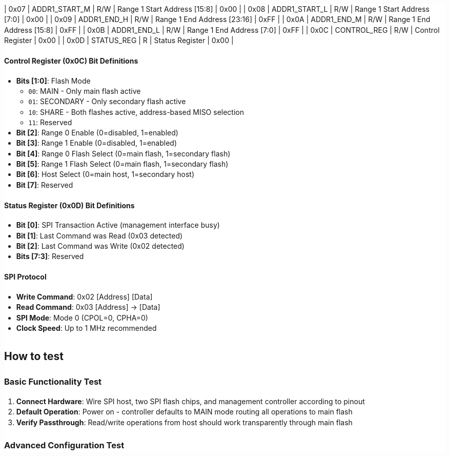   | 0x07 | ADDR1_START_M | R/W | Range 1 Start Address [15:8] | 0x00 |
  | 0x08 | ADDR1_START_L | R/W | Range 1 Start Address [7:0] | 0x00 |
  | 0x09 | ADDR1_END_H | R/W | Range 1 End Address [23:16] | 0xFF |
  | 0x0A | ADDR1_END_M | R/W | Range 1 End Address [15:8] | 0xFF |
  | 0x0B | ADDR1_END_L | R/W | Range 1 End Address [7:0] | 0xFF |
  | 0x0C | CONTROL_REG | R/W | Control Register | 0x00 |
  | 0x0D | STATUS_REG | R | Status Register | 0x00 |

  #### Control Register (0x0C) Bit Definitions
  - **Bits [1:0]**: Flash Mode
    - `00`: MAIN - Only main flash active
    - `01`: SECONDARY - Only secondary flash active
    - `10`: SHARE - Both flashes active, address-based MISO selection
    - `11`: Reserved
  - **Bit [2]**: Range 0 Enable (0=disabled, 1=enabled)
  - **Bit [3]**: Range 1 Enable (0=disabled, 1=enabled)
  - **Bit [4]**: Range 0 Flash Select (0=main flash, 1=secondary flash)
  - **Bit [5]**: Range 1 Flash Select (0=main flash, 1=secondary flash)
  - **Bit [6]**: Host Select (0=main host, 1=secondary host)
  - **Bit [7]**: Reserved

  #### Status Register (0x0D) Bit Definitions
  - **Bit [0]**: SPI Transaction Active (management interface busy)
  - **Bit [1]**: Last Command was Read (0x03 detected)
  - **Bit [2]**: Last Command was Write (0x02 detected)
  - **Bits [7:3]**: Reserved

  #### SPI Protocol
  - **Write Command**: 0x02 [Address] [Data]
  - **Read Command**: 0x03 [Address] → [Data]
  - **SPI Mode**: Mode 0 (CPOL=0, CPHA=0)
  - **Clock Speed**: Up to 1 MHz recommended

## How to test

### Basic Functionality Test

1. **Connect Hardware**: Wire SPI host, two SPI flash chips, and management controller according to pinout
2. **Default Operation**: Power on - controller defaults to MAIN mode routing all operations to main flash
3. **Verify Passthrough**: Read/write operations from host should work transparently through main flash

### Advanced Configuration Test
